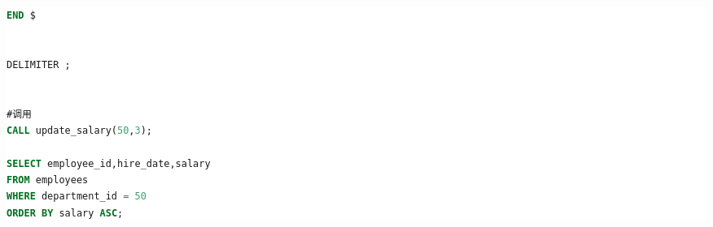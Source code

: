 ```sql
END $


DELIMITER ;


#调用
CALL update_salary(50,3);

SELECT employee_id,hire_date,salary
FROM employees
WHERE department_id = 50
ORDER BY salary ASC;
```
